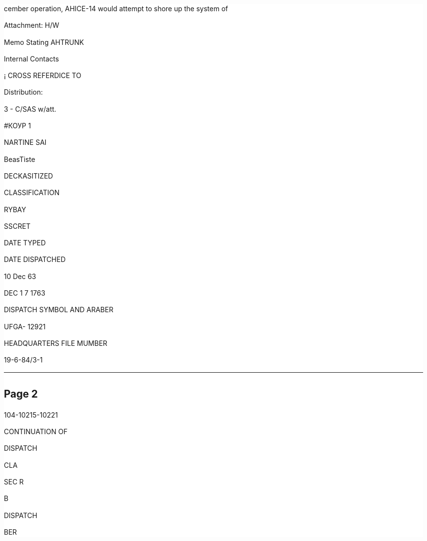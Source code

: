 cember operation, AHICE-14 would attempt to shore up the system of

Attachment: H/W

Memo Stating AHTRUNK

Internal Contacts

¡ CROSS REFERDICE TO

Distribution:

3 - C/SAS w/att.

#КОУР 1

NARTINE SAI

BeasTiste

DECKASITIZED

CLASSIFICATION

RYBAY

SSCRET

DATE TYPED

DATE DISPATCHED

10 Dec 63

DEC 1 7 1763

DISPATCH SYMBOL AND ARABER

UFGA- 12921

HEADQUARTERS FILE MUMBER

19-6-84/3-1

---

## Page 2

104-10215-10221

CONTINUATION OF

DISPATCH

CLA

SEC R

B

DISPATCH

BER
